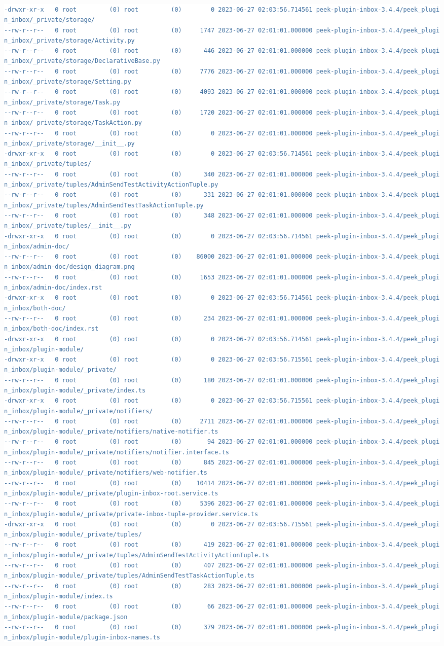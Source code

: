 ```diff
-drwxr-xr-x   0 root         (0) root         (0)        0 2023-06-27 02:03:56.714561 peek-plugin-inbox-3.4.4/peek_plugin_inbox/_private/storage/
--rw-r--r--   0 root         (0) root         (0)     1747 2023-06-27 02:01:01.000000 peek-plugin-inbox-3.4.4/peek_plugin_inbox/_private/storage/Activity.py
--rw-r--r--   0 root         (0) root         (0)      446 2023-06-27 02:01:01.000000 peek-plugin-inbox-3.4.4/peek_plugin_inbox/_private/storage/DeclarativeBase.py
--rw-r--r--   0 root         (0) root         (0)     7776 2023-06-27 02:01:01.000000 peek-plugin-inbox-3.4.4/peek_plugin_inbox/_private/storage/Setting.py
--rw-r--r--   0 root         (0) root         (0)     4093 2023-06-27 02:01:01.000000 peek-plugin-inbox-3.4.4/peek_plugin_inbox/_private/storage/Task.py
--rw-r--r--   0 root         (0) root         (0)     1720 2023-06-27 02:01:01.000000 peek-plugin-inbox-3.4.4/peek_plugin_inbox/_private/storage/TaskAction.py
--rw-r--r--   0 root         (0) root         (0)        0 2023-06-27 02:01:01.000000 peek-plugin-inbox-3.4.4/peek_plugin_inbox/_private/storage/__init__.py
-drwxr-xr-x   0 root         (0) root         (0)        0 2023-06-27 02:03:56.714561 peek-plugin-inbox-3.4.4/peek_plugin_inbox/_private/tuples/
--rw-r--r--   0 root         (0) root         (0)      340 2023-06-27 02:01:01.000000 peek-plugin-inbox-3.4.4/peek_plugin_inbox/_private/tuples/AdminSendTestActivityActionTuple.py
--rw-r--r--   0 root         (0) root         (0)      331 2023-06-27 02:01:01.000000 peek-plugin-inbox-3.4.4/peek_plugin_inbox/_private/tuples/AdminSendTestTaskActionTuple.py
--rw-r--r--   0 root         (0) root         (0)      348 2023-06-27 02:01:01.000000 peek-plugin-inbox-3.4.4/peek_plugin_inbox/_private/tuples/__init__.py
-drwxr-xr-x   0 root         (0) root         (0)        0 2023-06-27 02:03:56.714561 peek-plugin-inbox-3.4.4/peek_plugin_inbox/admin-doc/
--rw-r--r--   0 root         (0) root         (0)    86000 2023-06-27 02:01:01.000000 peek-plugin-inbox-3.4.4/peek_plugin_inbox/admin-doc/design_diagram.png
--rw-r--r--   0 root         (0) root         (0)     1653 2023-06-27 02:01:01.000000 peek-plugin-inbox-3.4.4/peek_plugin_inbox/admin-doc/index.rst
-drwxr-xr-x   0 root         (0) root         (0)        0 2023-06-27 02:03:56.714561 peek-plugin-inbox-3.4.4/peek_plugin_inbox/both-doc/
--rw-r--r--   0 root         (0) root         (0)      234 2023-06-27 02:01:01.000000 peek-plugin-inbox-3.4.4/peek_plugin_inbox/both-doc/index.rst
-drwxr-xr-x   0 root         (0) root         (0)        0 2023-06-27 02:03:56.714561 peek-plugin-inbox-3.4.4/peek_plugin_inbox/plugin-module/
-drwxr-xr-x   0 root         (0) root         (0)        0 2023-06-27 02:03:56.715561 peek-plugin-inbox-3.4.4/peek_plugin_inbox/plugin-module/_private/
--rw-r--r--   0 root         (0) root         (0)      180 2023-06-27 02:01:01.000000 peek-plugin-inbox-3.4.4/peek_plugin_inbox/plugin-module/_private/index.ts
-drwxr-xr-x   0 root         (0) root         (0)        0 2023-06-27 02:03:56.715561 peek-plugin-inbox-3.4.4/peek_plugin_inbox/plugin-module/_private/notifiers/
--rw-r--r--   0 root         (0) root         (0)     2711 2023-06-27 02:01:01.000000 peek-plugin-inbox-3.4.4/peek_plugin_inbox/plugin-module/_private/notifiers/native-notifier.ts
--rw-r--r--   0 root         (0) root         (0)       94 2023-06-27 02:01:01.000000 peek-plugin-inbox-3.4.4/peek_plugin_inbox/plugin-module/_private/notifiers/notifier.interface.ts
--rw-r--r--   0 root         (0) root         (0)      845 2023-06-27 02:01:01.000000 peek-plugin-inbox-3.4.4/peek_plugin_inbox/plugin-module/_private/notifiers/web-notifier.ts
--rw-r--r--   0 root         (0) root         (0)    10414 2023-06-27 02:01:01.000000 peek-plugin-inbox-3.4.4/peek_plugin_inbox/plugin-module/_private/plugin-inbox-root.service.ts
--rw-r--r--   0 root         (0) root         (0)     5396 2023-06-27 02:01:01.000000 peek-plugin-inbox-3.4.4/peek_plugin_inbox/plugin-module/_private/private-inbox-tuple-provider.service.ts
-drwxr-xr-x   0 root         (0) root         (0)        0 2023-06-27 02:03:56.715561 peek-plugin-inbox-3.4.4/peek_plugin_inbox/plugin-module/_private/tuples/
--rw-r--r--   0 root         (0) root         (0)      419 2023-06-27 02:01:01.000000 peek-plugin-inbox-3.4.4/peek_plugin_inbox/plugin-module/_private/tuples/AdminSendTestActivityActionTuple.ts
--rw-r--r--   0 root         (0) root         (0)      407 2023-06-27 02:01:01.000000 peek-plugin-inbox-3.4.4/peek_plugin_inbox/plugin-module/_private/tuples/AdminSendTestTaskActionTuple.ts
--rw-r--r--   0 root         (0) root         (0)      283 2023-06-27 02:01:01.000000 peek-plugin-inbox-3.4.4/peek_plugin_inbox/plugin-module/index.ts
--rw-r--r--   0 root         (0) root         (0)       66 2023-06-27 02:01:01.000000 peek-plugin-inbox-3.4.4/peek_plugin_inbox/plugin-module/package.json
--rw-r--r--   0 root         (0) root         (0)      379 2023-06-27 02:01:01.000000 peek-plugin-inbox-3.4.4/peek_plugin_inbox/plugin-module/plugin-inbox-names.ts
```
